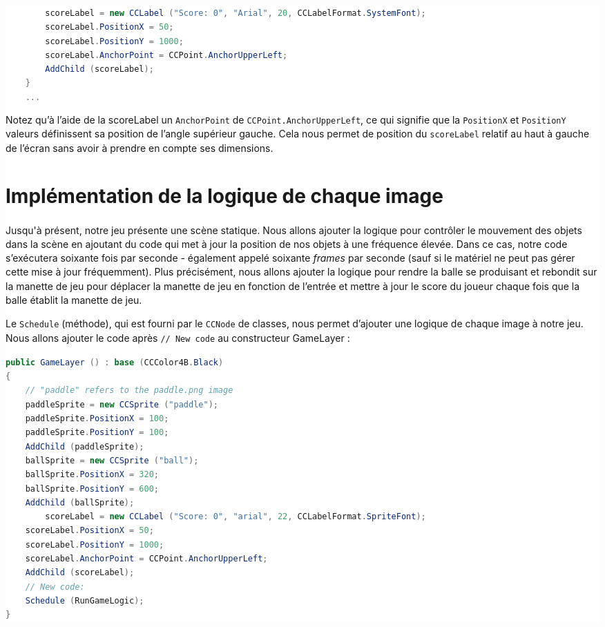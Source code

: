```csharp
        scoreLabel = new CCLabel ("Score: 0", "Arial", 20, CCLabelFormat.SystemFont);
        scoreLabel.PositionX = 50;
        scoreLabel.PositionY = 1000;
        scoreLabel.AnchorPoint = CCPoint.AnchorUpperLeft;
        AddChild (scoreLabel);
    }
    ...
```

Notez qu’à l’aide de la scoreLabel un `AnchorPoint` de `CCPoint.AnchorUpperLeft`, ce qui signifie que la `PositionX` et `PositionY` valeurs définissent sa position de l’angle supérieur gauche. Cela nous permet de position du `scoreLabel` relatif au haut à gauche de l’écran sans avoir à prendre en compte ses dimensions.


# <a name="implementing-every-frame-logic"></a>Implémentation de la logique de chaque image

Jusqu'à présent, notre jeu présente une scène statique. Nous allons ajouter la logique pour contrôler le mouvement des objets dans la scène en ajoutant du code qui met à jour la position de nos objets à une fréquence élevée. Dans ce cas, notre code s’exécutera soixante fois par seconde - également appelé soixante *frames* par seconde (sauf si le matériel ne peut pas gérer cette mise à jour fréquemment). Plus précisément, nous allons ajouter la logique pour rendre la balle se produisant et rebondit sur la manette de jeu pour déplacer la manette de jeu en fonction de l’entrée et mettre à jour le score du joueur chaque fois que la balle établit la manette de jeu.

Le `Schedule` (méthode), qui est fourni par le `CCNode` de classes, nous permet d’ajouter une logique de chaque image à notre jeu. Nous allons ajouter le code après `// New code` au constructeur GameLayer :


```csharp
public GameLayer () : base (CCColor4B.Black)
{
    // "paddle" refers to the paddle.png image
    paddleSprite = new CCSprite ("paddle");
    paddleSprite.PositionX = 100;
    paddleSprite.PositionY = 100;
    AddChild (paddleSprite);
    ballSprite = new CCSprite ("ball");
    ballSprite.PositionX = 320;
    ballSprite.PositionY = 600;
    AddChild (ballSprite);
        scoreLabel = new CCLabel ("Score: 0", "arial", 22, CCLabelFormat.SpriteFont);
    scoreLabel.PositionX = 50;
    scoreLabel.PositionY = 1000;
    scoreLabel.AnchorPoint = CCPoint.AnchorUpperLeft;
    AddChild (scoreLabel);
    // New code:
    Schedule (RunGameLogic);
}
```

